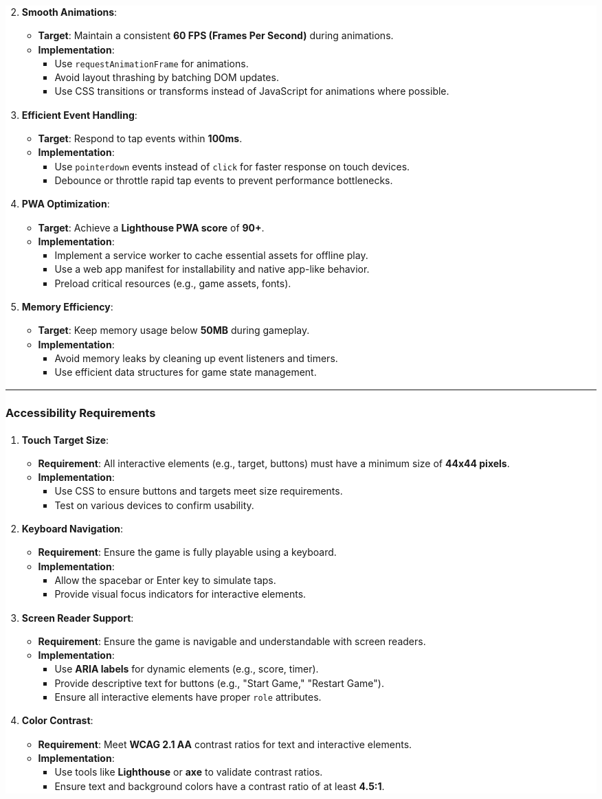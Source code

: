 2. **Smooth Animations**:
   - **Target**: Maintain a consistent **60 FPS (Frames Per Second)** during animations.
   - **Implementation**:
     - Use `requestAnimationFrame` for animations.
     - Avoid layout thrashing by batching DOM updates.
     - Use CSS transitions or transforms instead of JavaScript for animations where possible.

3. **Efficient Event Handling**:
   - **Target**: Respond to tap events within **100ms**.
   - **Implementation**:
     - Use `pointerdown` events instead of `click` for faster response on touch devices.
     - Debounce or throttle rapid tap events to prevent performance bottlenecks.

4. **PWA Optimization**:
   - **Target**: Achieve a **Lighthouse PWA score** of **90+**.
   - **Implementation**:
     - Implement a service worker to cache essential assets for offline play.
     - Use a web app manifest for installability and native app-like behavior.
     - Preload critical resources (e.g., game assets, fonts).

5. **Memory Efficiency**:
   - **Target**: Keep memory usage below **50MB** during gameplay.
   - **Implementation**:
     - Avoid memory leaks by cleaning up event listeners and timers.
     - Use efficient data structures for game state management.

---

### **Accessibility Requirements**

1. **Touch Target Size**:
   - **Requirement**: All interactive elements (e.g., target, buttons) must have a minimum size of **44x44 pixels**.
   - **Implementation**:
     - Use CSS to ensure buttons and targets meet size requirements.
     - Test on various devices to confirm usability.

2. **Keyboard Navigation**:
   - **Requirement**: Ensure the game is fully playable using a keyboard.
   - **Implementation**:
     - Allow the spacebar or Enter key to simulate taps.
     - Provide visual focus indicators for interactive elements.

3. **Screen Reader Support**:
   - **Requirement**: Ensure the game is navigable and understandable with screen readers.
   - **Implementation**:
     - Use **ARIA labels** for dynamic elements (e.g., score, timer).
     - Provide descriptive text for buttons (e.g., "Start Game," "Restart Game").
     - Ensure all interactive elements have proper `role` attributes.

4. **Color Contrast**:
   - **Requirement**: Meet **WCAG 2.1 AA** contrast ratios for text and interactive elements.
   - **Implementation**:
     - Use tools like **Lighthouse** or **axe** to validate contrast ratios.
     - Ensure text and background colors have a contrast ratio of at least **4.5:1**.
